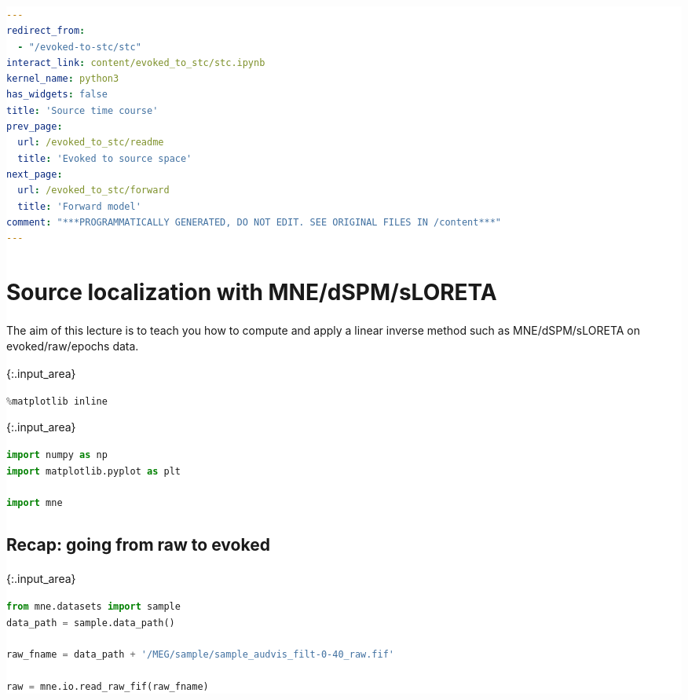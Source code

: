 ```yaml
---
redirect_from:
  - "/evoked-to-stc/stc"
interact_link: content/evoked_to_stc/stc.ipynb
kernel_name: python3
has_widgets: false
title: 'Source time course'
prev_page:
  url: /evoked_to_stc/readme
  title: 'Evoked to source space'
next_page:
  url: /evoked_to_stc/forward
  title: 'Forward model'
comment: "***PROGRAMMATICALLY GENERATED, DO NOT EDIT. SEE ORIGINAL FILES IN /content***"
---
```


# Source localization with MNE/dSPM/sLORETA

The aim of this lecture is to teach you how to compute and apply
a linear inverse method such as MNE/dSPM/sLORETA on evoked/raw/epochs data.



{:.input_area}
```python
%matplotlib inline
```




{:.input_area}
```python
import numpy as np
import matplotlib.pyplot as plt

import mne
```


## Recap: going from raw to evoked



{:.input_area}
```python
from mne.datasets import sample
data_path = sample.data_path()

raw_fname = data_path + '/MEG/sample/sample_audvis_filt-0-40_raw.fif'

raw = mne.io.read_raw_fif(raw_fname)
```
